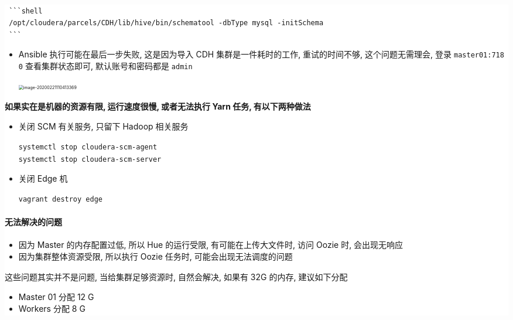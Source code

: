      ```shell
     /opt/cloudera/parcels/CDH/lib/hive/bin/schematool -dbType mysql -initSchema
     ```

     

* Ansible 执行可能在最后一步失败, 这是因为导入 CDH 集群是一件耗时的工作, 重试的时间不够, 这个问题无需理会, 登录 `master01:7180` 查看集群状态即可, 默认账号和密码都是 `admin`

  <img src="assets/image-20200221110413369.png" alt="image-20200221110413369" style="zoom: 50%;" />



**如果实在是机器的资源有限, 运行速度很慢, 或者无法执行 Yarn 任务, 有以下两种做法**



* 关闭 SCM 有关服务, 只留下 Hadoop 相关服务

  ```shell
  systemctl stop cloudera-scm-agent
  systemctl stop cloudera-scm-server
  ```

  

* 关闭 Edge 机

  ```shell
  vagrant destroy edge
  ```

  

#### 无法解决的问题



* 因为 Master 的内存配置过低, 所以 Hue 的运行受限, 有可能在上传大文件时, 访问 Oozie 时, 会出现无响应
* 因为集群整体资源受限, 所以执行 Oozie 任务时, 可能会出现无法调度的问题



这些问题其实并不是问题, 当给集群足够资源时, 自然会解决, 如果有 32G 的内存, 建议如下分配



* Master 01 分配 12 G
* Workers 分配 8 G